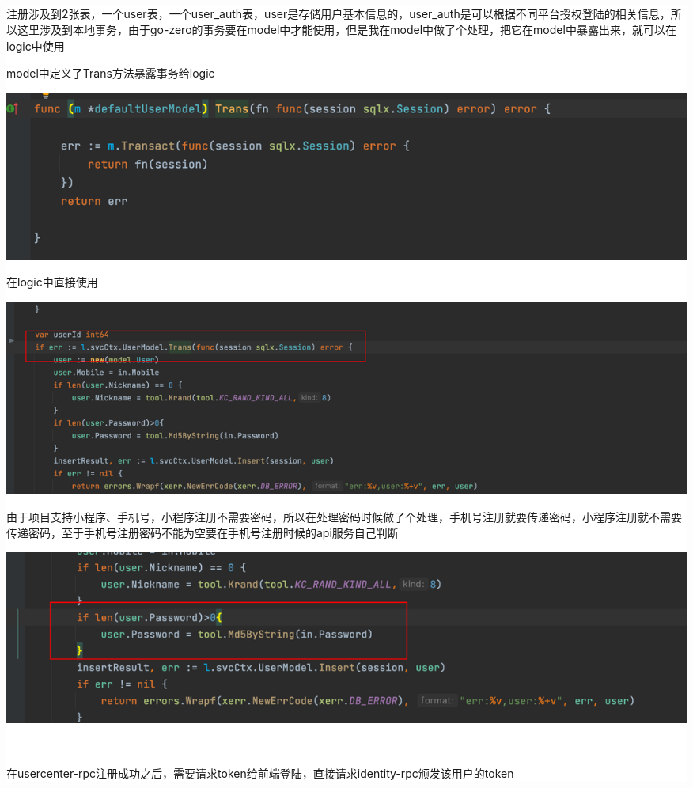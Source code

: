   

  注册涉及到2张表，一个user表，一个user_auth表，user是存储用户基本信息的，user_auth是可以根据不同平台授权登陆的相关信息，所以这里涉及到本地事务，由于go-zero的事务要在model中才能使用，但是我在model中做了个处理，把它在model中暴露出来，就可以在logic中使用

  model中定义了Trans方法暴露事务给logic

  ![image-20220118122703035](./images/4/image-20220118122703035.png)

  在logic中直接使用

  ![image-20220118122802624](./images/4/image-20220118122802624.png)

  由于项目支持小程序、手机号，小程序注册不需要密码，所以在处理密码时候做了个处理，手机号注册就要传递密码，小程序注册就不需要传递密码，至于手机号注册密码不能为空要在手机号注册时候的api服务自己判断

  ![image-20220118122951910](./images/4/image-20220118122951910.png)

  ​	
  
  在usercenter-rpc注册成功之后，需要请求token给前端登陆，直接请求identity-rpc颁发该用户的token
  